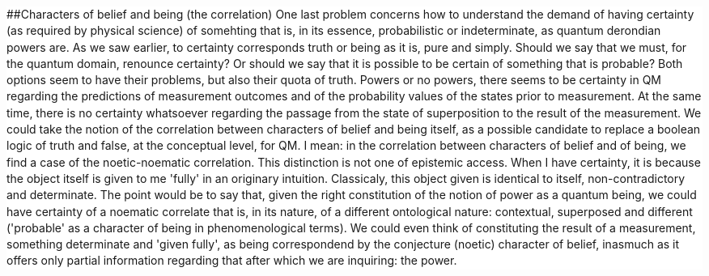 ##Characters of belief and being (the correlation)
One last problem concerns how to understand the demand of having certainty (as required by physical science) of somehting that is, in its essence, probabilistic or indeterminate, as quantum derondian powers are. As we saw earlier, to certainty corresponds truth or being as it is, pure and simply. Should we say that we must, for the quantum domain, renounce certainty? Or should we say that it is possible to be certain of something that is probable?
Both options seem to have their problems, but also their quota of truth. Powers or no powers, there seems to be certainty in QM regarding the predictions of measurement outcomes and of the probability values of the states prior to measurement. At the same time, there is no certainty whatsoever regarding the passage from the state of superposition to the result of the measurement.
We could take the notion of the correlation between characters of belief and being itself, as a possible candidate to replace a boolean logic of truth and false, at the conceptual level, for QM. I mean: in the correlation between characters of belief and of being, we find a case of the noetic-noematic correlation. This distinction is not one of epistemic access. When I have certainty, it is because the object itself is given to me 'fully' in an originary intuition. Classicaly, this object given is identical to itself, non-contradictory and determinate. The point would be to say that, given the right constitution of the notion of power as a quantum being, we could have certainty of a noematic correlate that is, in its nature, of a different ontological nature: contextual, superposed and different ('probable' as a character of being in phenomenological terms). We could even think of constituting the result of a measurement, something determinate and 'given fully', as being correspondend by the conjecture (noetic) character of belief, inasmuch as it offers only partial information regarding that after which we are inquiring: the power.